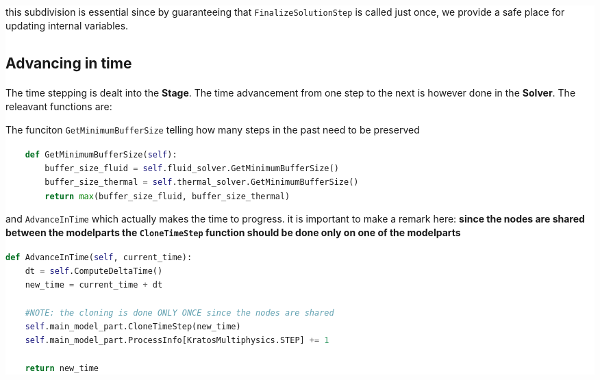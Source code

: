 ```python
```

this subdivision is essential since by guaranteeing that `FinalizeSolutionStep` is called just once, we provide a safe place for updating internal variables.

## Advancing in time
The time stepping is dealt into the **Stage**. The time advancement from one step to the next is however done in the **Solver**. The releavant functions are:

The funciton `GetMinimumBufferSize` telling how many steps in the past need to be preserved

```python
    def GetMinimumBufferSize(self):
        buffer_size_fluid = self.fluid_solver.GetMinimumBufferSize()
        buffer_size_thermal = self.thermal_solver.GetMinimumBufferSize()
        return max(buffer_size_fluid, buffer_size_thermal)
```

and `AdvanceInTime` which actually makes the time to progress.
it is important to make a remark here: **since the nodes are shared between the modelparts the `CloneTimeStep` function should be done only on one of the modelparts**

```python
def AdvanceInTime(self, current_time):
    dt = self.ComputeDeltaTime()
    new_time = current_time + dt

    #NOTE: the cloning is done ONLY ONCE since the nodes are shared
    self.main_model_part.CloneTimeStep(new_time)
    self.main_model_part.ProcessInfo[KratosMultiphysics.STEP] += 1

    return new_time
```
